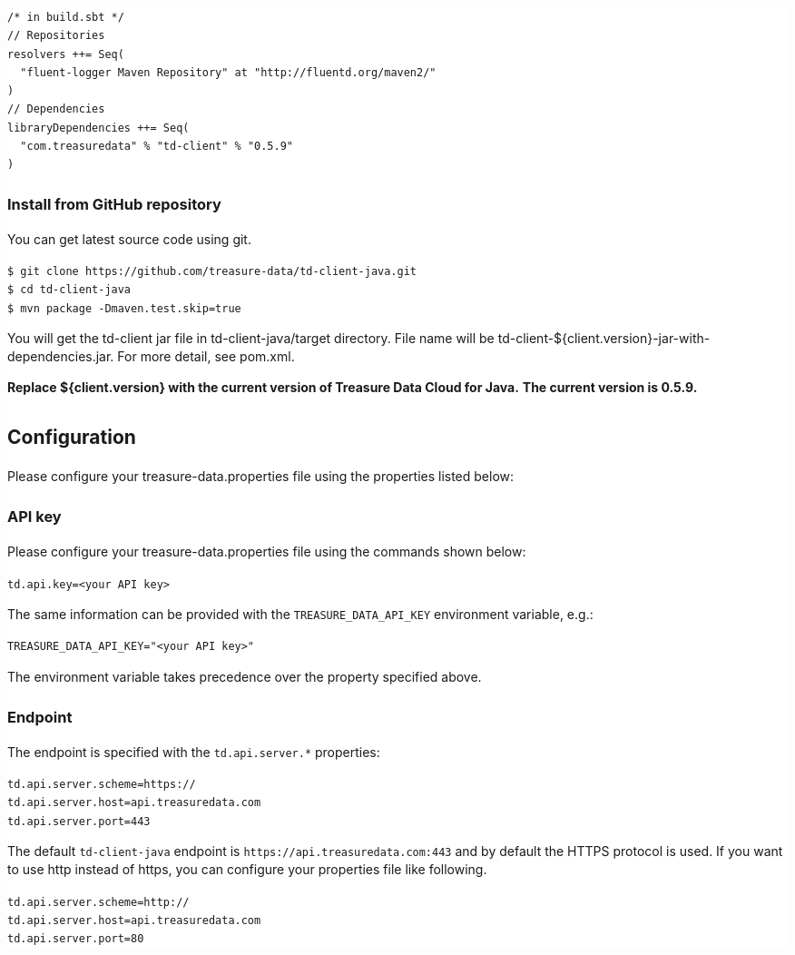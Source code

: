    /* in build.sbt */
    // Repositories
    resolvers ++= Seq(
      "fluent-logger Maven Repository" at "http://fluentd.org/maven2/"
    )
    // Dependencies
    libraryDependencies ++= Seq(
      "com.treasuredata" % "td-client" % "0.5.9"
    )

### Install from GitHub repository

You can get latest source code using git.

    $ git clone https://github.com/treasure-data/td-client-java.git
    $ cd td-client-java
    $ mvn package -Dmaven.test.skip=true

You will get the td-client jar file in td-client-java/target
directory.  File name will be td-client-${client.version}-jar-with-dependencies.jar.
For more detail, see pom.xml.

**Replace ${client.version} with the current version of Treasure Data Cloud for Java.**
**The current version is 0.5.9.**

## Configuration

Please configure your treasure-data.properties file using the properties listed below:

### API key

Please configure your treasure-data.properties file using the commands shown below:

    td.api.key=<your API key>

The same information can be provided with the `TREASURE_DATA_API_KEY` environment
variable, e.g.:

    TREASURE_DATA_API_KEY="<your API key>"

The environment variable takes precedence over the property specified above.

### Endpoint

The endpoint is specified with the `td.api.server.*` properties:

    td.api.server.scheme=https://
    td.api.server.host=api.treasuredata.com
    td.api.server.port=443

The default `td-client-java` endpoint is `https://api.treasuredata.com:443` and
by default the HTTPS protocol is used. If you want to use http instead of https,
you can configure your properties file like following.

    td.api.server.scheme=http://
    td.api.server.host=api.treasuredata.com
    td.api.server.port=80
